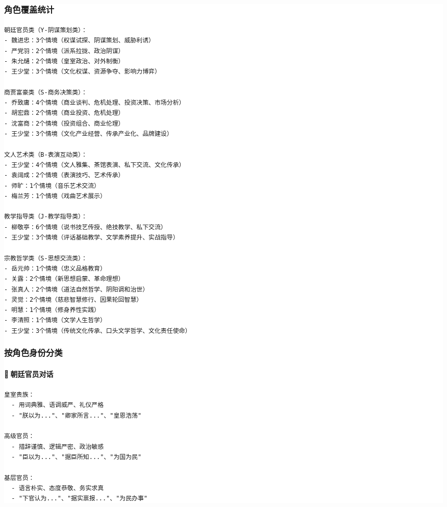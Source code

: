 ### 角色覆盖统计
```
朝廷官员类（Y-阴谋策划类）：
- 魏进忠：3个情境（权谋试探、阴谋策划、威胁利诱）
- 严党羽：2个情境（派系拉拢、政治阴谋）
- 朱允熥：2个情境（皇室政治、对外制衡）
- 王少堂：3个情境（文化权谋、资源争夺、影响力博弈）

商贾富豪类（S-商务决策类）：
- 乔致庸：4个情境（商业谈判、危机处理、投资决策、市场分析）
- 胡宏鼎：2个情境（商业投资、危机处理）
- 沈富商：2个情境（投资组合、商业伦理）
- 王少堂：3个情境（文化产业经营、传承产业化、品牌建设）

文人艺术类（B-表演互动类）：
- 王少堂：4个情境（文人雅集、茶馆表演、私下交流、文化传承）
- 袁阔成：2个情境（表演技巧、艺术传承）
- 师旷：1个情境（音乐艺术交流）
- 梅兰芳：1个情境（戏曲艺术展示）

教学指导类（J-教学指导类）：
- 柳敬亭：6个情境（说书技艺传授、绝技教学、私下交流）
- 王少堂：3个情境（评话基础教学、文学素养提升、实战指导）

宗教哲学类（S-思想交流类）：
- 岳元帅：1个情境（忠义品格教育）
- 关露：2个情境（新思想启蒙、革命理想）
- 张真人：2个情境（道法自然哲学、阴阳调和治世）
- 灵觉：2个情境（慈悲智慧修行、因果轮回智慧）
- 明慧：1个情境（修身养性实践）
- 李清照：1个情境（文学人生哲学）
- 王少堂：3个情境（传统文化传承、口头文学哲学、文化责任使命）
```

### 按角色身份分类

#### 👑 朝廷官员对话
```
皇室贵族：
  - 用词典雅、语调威严、礼仪严格
  - "朕以为..."、"卿家所言..."、"皇恩浩荡"
  
高级官员：
  - 措辞谨慎、逻辑严密、政治敏感
  - "臣以为..."、"据臣所知..."、"为国为民"
  
基层官员：
  - 语言朴实、态度恭敬、务实求真
  - "下官认为..."、"据实禀报..."、"为民办事"
```
